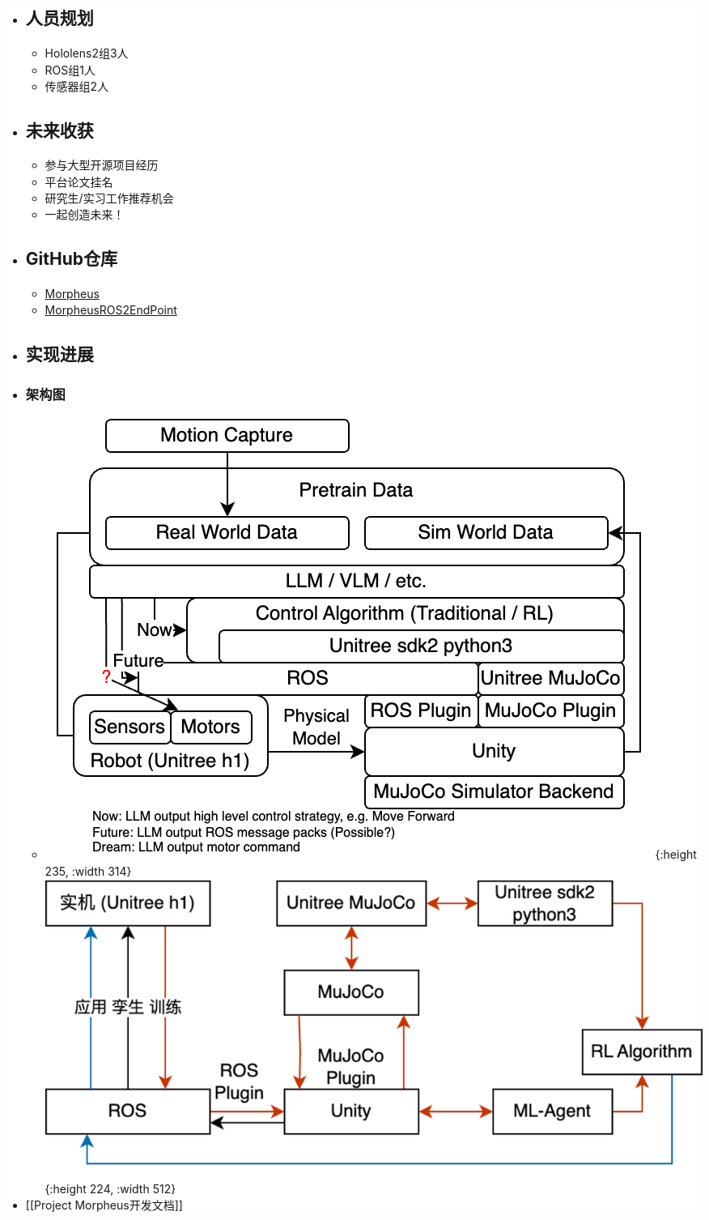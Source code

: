 - ## 人员规划
	- Hololens2组3人
	- ROS组1人
	- 传感器组2人
- ## 未来收获
	- 参与大型开源项目经历
	- 平台论文挂名
	- 研究生/实习工作推荐机会
	- 一起创造未来！
- ## GitHub仓库
	- [Morpheus](https://github.com/webDrag0n/Morpheus)
	- [MorpheusROS2EndPoint](https://github.com/webDrag0n/MorpheusROS2EndPoint)
- ## 实现进展
- ### 架构图
	- ![image.png](../assets/image_1729360878341_0.png){:height 235, :width 314} ![image.png](../assets/image_1727075194675_0.png){:height 224, :width 512}
- [[Project Morpheus开发文档]]